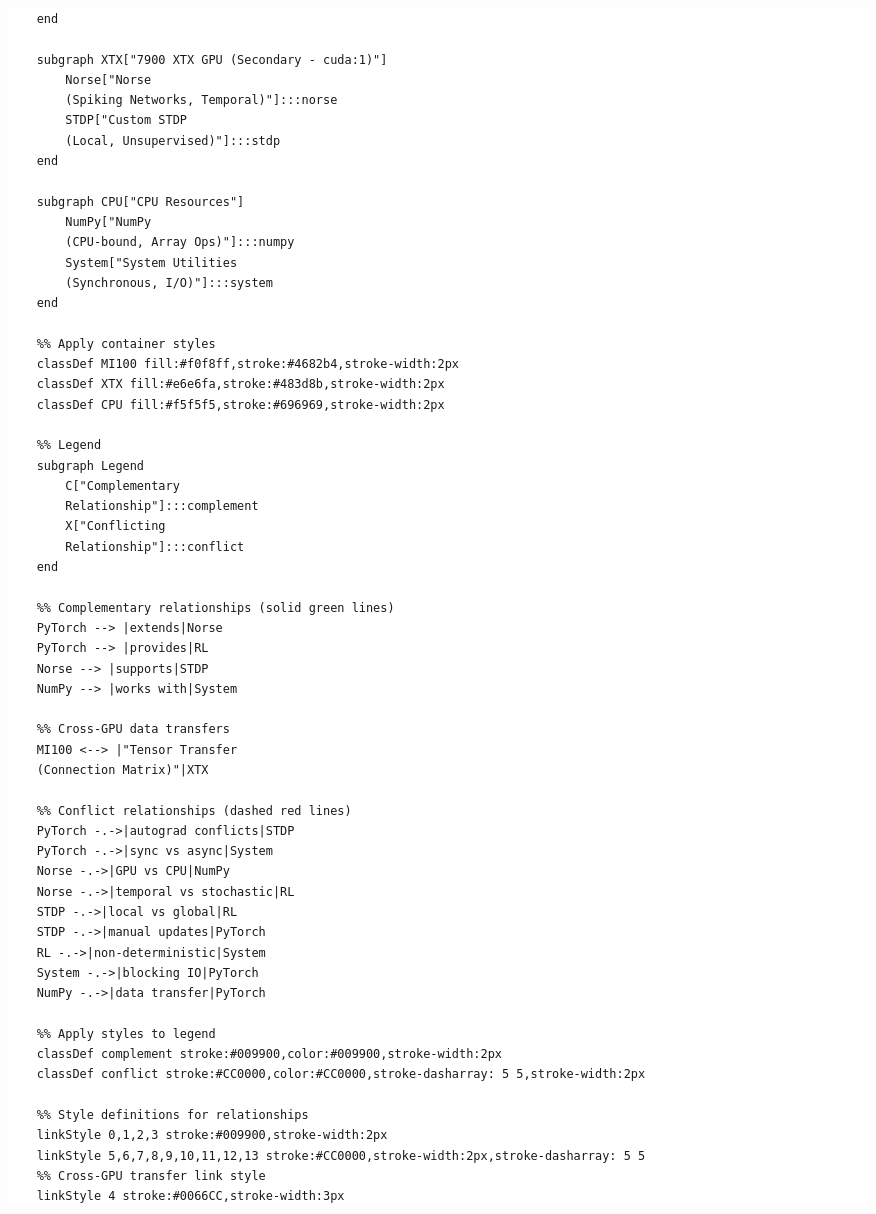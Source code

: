 ```mermaid
    end
    
    subgraph XTX["7900 XTX GPU (Secondary - cuda:1)"]
        Norse["Norse
        (Spiking Networks, Temporal)"]:::norse
        STDP["Custom STDP
        (Local, Unsupervised)"]:::stdp
    end
    
    subgraph CPU["CPU Resources"]
        NumPy["NumPy
        (CPU-bound, Array Ops)"]:::numpy
        System["System Utilities
        (Synchronous, I/O)"]:::system
    end
    
    %% Apply container styles
    classDef MI100 fill:#f0f8ff,stroke:#4682b4,stroke-width:2px
    classDef XTX fill:#e6e6fa,stroke:#483d8b,stroke-width:2px
    classDef CPU fill:#f5f5f5,stroke:#696969,stroke-width:2px
    
    %% Legend
    subgraph Legend
        C["Complementary
        Relationship"]:::complement
        X["Conflicting
        Relationship"]:::conflict
    end
    
    %% Complementary relationships (solid green lines)
    PyTorch --> |extends|Norse
    PyTorch --> |provides|RL
    Norse --> |supports|STDP
    NumPy --> |works with|System
    
    %% Cross-GPU data transfers
    MI100 <--> |"Tensor Transfer
    (Connection Matrix)"|XTX
    
    %% Conflict relationships (dashed red lines)
    PyTorch -.->|autograd conflicts|STDP
    PyTorch -.->|sync vs async|System
    Norse -.->|GPU vs CPU|NumPy
    Norse -.->|temporal vs stochastic|RL
    STDP -.->|local vs global|RL
    STDP -.->|manual updates|PyTorch
    RL -.->|non-deterministic|System
    System -.->|blocking IO|PyTorch
    NumPy -.->|data transfer|PyTorch
    
    %% Apply styles to legend
    classDef complement stroke:#009900,color:#009900,stroke-width:2px
    classDef conflict stroke:#CC0000,color:#CC0000,stroke-dasharray: 5 5,stroke-width:2px
    
    %% Style definitions for relationships
    linkStyle 0,1,2,3 stroke:#009900,stroke-width:2px
    linkStyle 5,6,7,8,9,10,11,12,13 stroke:#CC0000,stroke-width:2px,stroke-dasharray: 5 5
    %% Cross-GPU transfer link style
    linkStyle 4 stroke:#0066CC,stroke-width:3px
```
